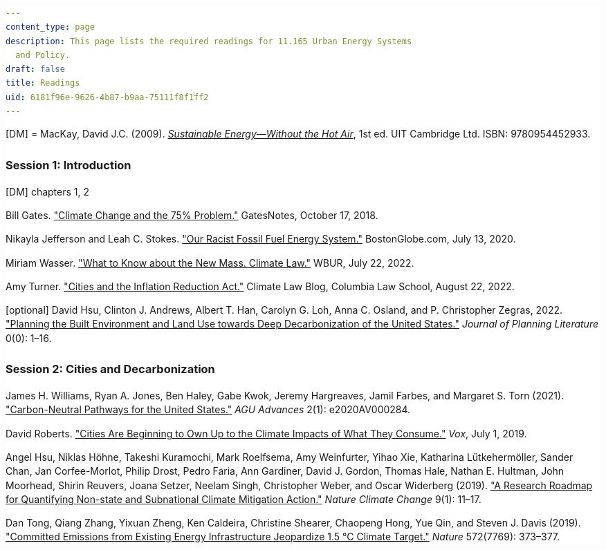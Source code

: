 ```yaml
---
content_type: page
description: This page lists the required readings for 11.165 Urban Energy Systems
  and Policy.
draft: false
title: Readings
uid: 6181f96e-9626-4b87-b9aa-75111f8f1ff2
---
```

\[DM\] = MacKay, David J.C. (2009). [*Sustainable Energy—Without the Hot Air*](http://withouthotair.com/), 1st ed. UIT Cambridge Ltd. ISBN: 9780954452933. 

### Session 1: Introduction 

\[DM\] chapters 1, 2

Bill Gates. ["Climate Change and the 75% Problem."](https://www.gatesnotes.com/energy/my-plan-for-fighting-climate-change) GatesNotes, October 17, 2018.

Nikayla Jefferson and Leah C. Stokes. ["Our Racist Fossil Fuel Energy System."](https://www.bostonglobe.com/2020/07/13/opinion/our-racist-fossil-fuel-energy-system/) BostonGlobe.com, July 13, 2020.

Miriam Wasser. ["What to Know about the New Mass. Climate Law."](https://www.wbur.org/news/2022/07/22/massachusetts-climate-bill-baker-desk) WBUR, July 22, 2022.

Amy Turner. ["Cities and the Inflation Reduction Act."](https://blogs.law.columbia.edu/climatechange/2022/08/22/cities-the-inflation-reduction-act/) Climate Law Blog, Columbia Law School, August 22, 2022.

\[optional\] David Hsu, Clinton J. Andrews, Albert T. Han, Carolyn G. Loh, Anna C. Osland, and P. Christopher Zegras, 2022. ["Planning the Built Environment and Land Use towards Deep Decarbonization of the United States."](https://journals.sagepub.com/doi/10.1177/08854122221097977) *Journal of Planning Literature* 0(0): 1–16.

### Session 2: Cities and Decarbonization

James H. Williams, Ryan A. Jones, Ben Haley, Gabe Kwok, Jeremy Hargreaves, Jamil Farbes, and Margaret S. Torn (2021). ["Carbon-Neutral Pathways for the United States."](https://agupubs.onlinelibrary.wiley.com/doi/10.1029/2020AV000284) *AGU Advances* 2(1): e2020AV000284.

David Roberts. ["Cities Are Beginning to Own Up to the Climate Impacts of What They Consume."](https://www.vox.com/energy-and-environment/2019/7/1/18743992/climate-change-cities-food-cars-emissions) *Vox*, July 1, 2019.

Angel Hsu, Niklas Höhne, Takeshi Kuramochi, Mark Roelfsema, Amy Weinfurter, Yihao Xie, Katharina Lütkehermöller, Sander Chan, Jan Corfee-Morlot, Philip Drost, Pedro Faria, Ann Gardiner, David J. Gordon, Thomas Hale, Nathan E. Hultman, John Moorhead, Shirin Reuvers, Joana Setzer, Neelam Singh, Christopher Weber, and Oscar Widerberg (2019). ["A Research Roadmap for Quantifying Non-state and Subnational Climate Mitigation Action."](https://www.nature.com/articles/s41558-018-0338-z) *Nature Climate Change* 9(1): 11–17.

Dan Tong, Qiang Zhang, Yixuan Zheng, Ken Caldeira, Christine Shearer, Chaopeng Hong, Yue Qin, and Steven J. Davis (2019). ["Committed Emissions from Existing Energy Infrastructure Jeopardize 1.5 °C Climate Target."](https://www.nature.com/articles/s41586-019-1364-3) *Nature* 572(7769): 373–377.
